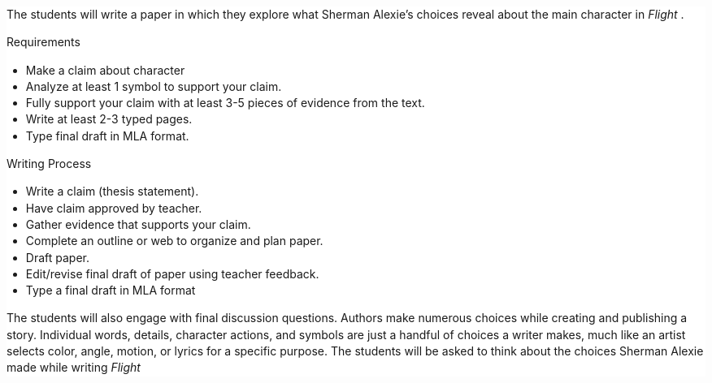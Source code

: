  </h1>
 <p>
  The students will write a paper in which they explore what Sherman Alexie’s choices reveal about the main character in
  <em>
   Flight
  </em>
  .
 </p>
 <p>
  Requirements
 </p>
 <ul>
  <li>
   Make a claim about character
  </li>
  <li>
   Analyze at least 1 symbol to support your claim.
  </li>
  <li>
   Fully support your claim with at least 3-5 pieces of evidence from the text.
  </li>
  <li>
   Write at least 2-3 typed pages.
  </li>
  <li>
   Type final draft in MLA format.
  </li>
 </ul>
 <p>
  Writing Process
 </p>
 <ul>
  <li>
   Write a claim (thesis statement).
  </li>
  <li>
   Have claim approved by teacher.
  </li>
  <li>
   Gather evidence that supports your claim.
  </li>
  <li>
   Complete an outline or web to organize and plan paper.
  </li>
  <li>
   Draft paper.
  </li>
  <li>
   Edit/revise final draft of paper using teacher feedback.
  </li>
  <li>
   Type a final draft in MLA format
  </li>
 </ul>
 <p>
  The students will also engage with final discussion questions. Authors make numerous choices while creating and publishing a story. Individual words, details, character actions, and symbols are just a handful of choices a writer makes, much like an artist selects color, angle, motion, or lyrics for a specific purpose. The students will be asked to think about the choices Sherman Alexie made while writing
  <em>
   Flight
  </em>